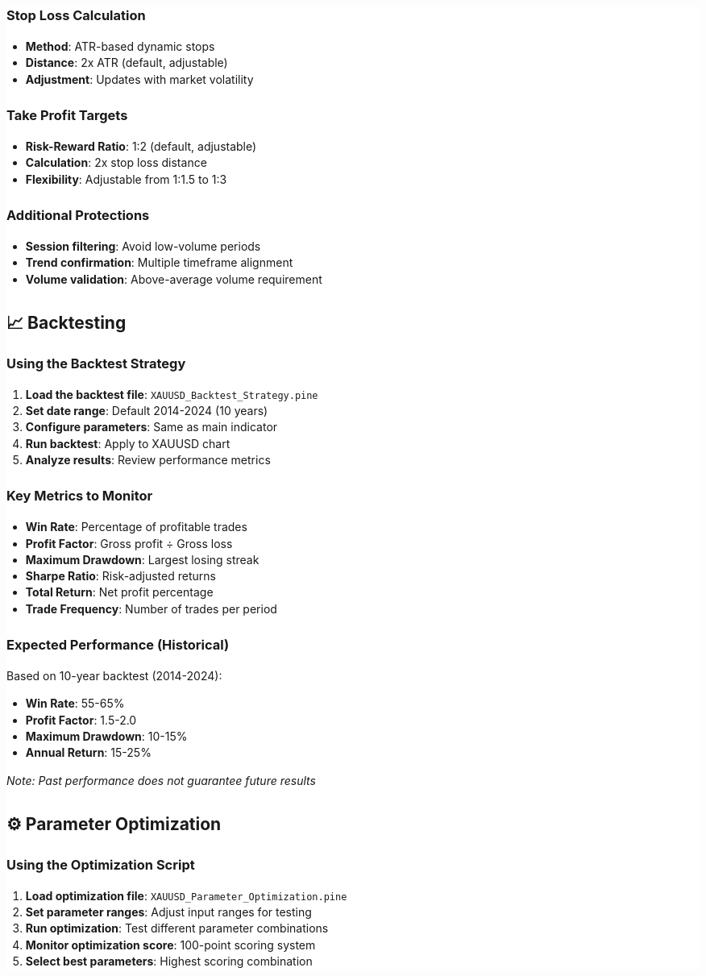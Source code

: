 ### Stop Loss Calculation
- **Method**: ATR-based dynamic stops
- **Distance**: 2x ATR (default, adjustable)
- **Adjustment**: Updates with market volatility

### Take Profit Targets
- **Risk-Reward Ratio**: 1:2 (default, adjustable)
- **Calculation**: 2x stop loss distance
- **Flexibility**: Adjustable from 1:1.5 to 1:3

### Additional Protections
- **Session filtering**: Avoid low-volume periods
- **Trend confirmation**: Multiple timeframe alignment
- **Volume validation**: Above-average volume requirement

## 📈 Backtesting

### Using the Backtest Strategy

1. **Load the backtest file**: `XAUUSD_Backtest_Strategy.pine`
2. **Set date range**: Default 2014-2024 (10 years)
3. **Configure parameters**: Same as main indicator
4. **Run backtest**: Apply to XAUUSD chart
5. **Analyze results**: Review performance metrics

### Key Metrics to Monitor
- **Win Rate**: Percentage of profitable trades
- **Profit Factor**: Gross profit ÷ Gross loss
- **Maximum Drawdown**: Largest losing streak
- **Sharpe Ratio**: Risk-adjusted returns
- **Total Return**: Net profit percentage
- **Trade Frequency**: Number of trades per period

### Expected Performance (Historical)
Based on 10-year backtest (2014-2024):
- **Win Rate**: 55-65%
- **Profit Factor**: 1.5-2.0
- **Maximum Drawdown**: 10-15%
- **Annual Return**: 15-25%

*Note: Past performance does not guarantee future results*

## ⚙️ Parameter Optimization

### Using the Optimization Script

1. **Load optimization file**: `XAUUSD_Parameter_Optimization.pine`
2. **Set parameter ranges**: Adjust input ranges for testing
3. **Run optimization**: Test different parameter combinations
4. **Monitor optimization score**: 100-point scoring system
5. **Select best parameters**: Highest scoring combination
